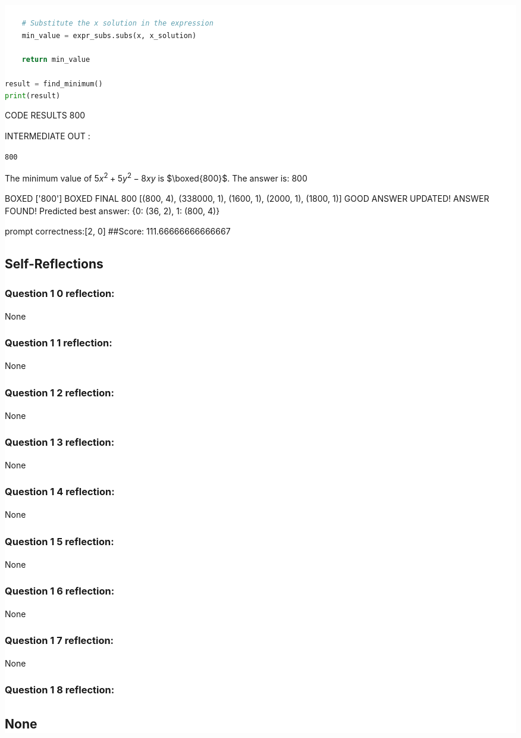 ```python

    # Substitute the x solution in the expression
    min_value = expr_subs.subs(x, x_solution)

    return min_value

result = find_minimum()
print(result)
```

CODE RESULTS 800

INTERMEDIATE OUT :
```output
800
```
The minimum value of $5x^2+5y^2-8xy$ is $\boxed{800}$.
The answer is: $800$

BOXED ['800']
BOXED FINAL 800
[(800, 4), (338000, 1), (1600, 1), (2000, 1), (1800, 1)]
GOOD ANSWER UPDATED!
ANSWER FOUND!
Predicted best answer: {0: (36, 2), 1: (800, 4)}

prompt correctness:[2, 0]
##Score: 111.66666666666667

## Self-Reflections

### Question 1 0 reflection:
None
### Question 1 1 reflection:
None
### Question 1 2 reflection:
None
### Question 1 3 reflection:
None
### Question 1 4 reflection:
None
### Question 1 5 reflection:
None
### Question 1 6 reflection:
None
### Question 1 7 reflection:
None
### Question 1 8 reflection:
None
---
